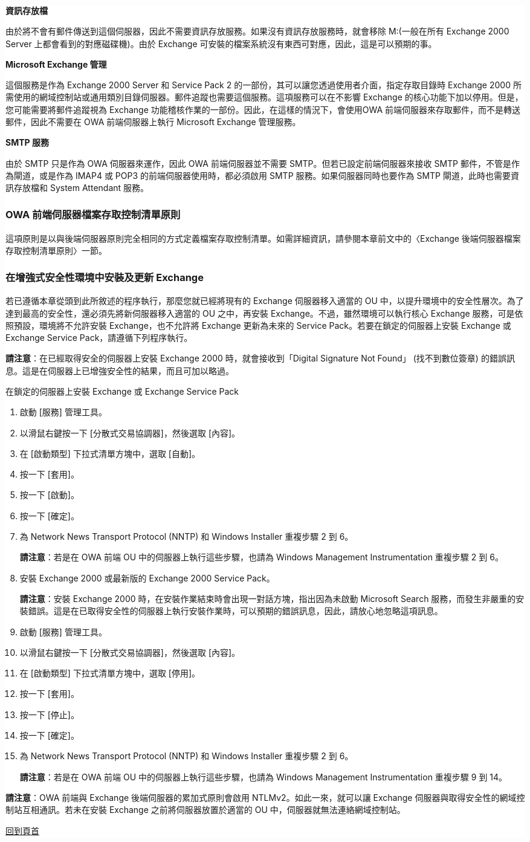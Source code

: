 **資訊存放檔**
  
由於將不會有郵件傳送到這個伺服器，因此不需要資訊存放服務。如果沒有資訊存放服務時，就會移除 M:(一般在所有 Exchange 2000 Server 上都會看到的對應磁碟機)。由於 Exchange 可安裝的檔案系統沒有東西可對應，因此，這是可以預期的事。
  
**Microsoft Exchange 管理**
  
這個服務是作為 Exchange 2000 Server 和 Service Pack 2 的一部份，其可以讓您透過使用者介面，指定存取目錄時 Exchange 2000 所需使用的網域控制站或通用類別目錄伺服器。郵件追蹤也需要這個服務。這項服務可以在不影響 Exchange 的核心功能下加以停用。但是，您可能需要將郵件追蹤視為 Exchange 功能稽核作業的一部份。因此，在這樣的情況下，會使用OWA 前端伺服器來存取郵件，而不是轉送郵件，因此不需要在 OWA 前端伺服器上執行 Microsoft Exchange 管理服務。
  
**SMTP 服務**
  
由於 SMTP 只是作為 OWA 伺服器來運作，因此 OWA 前端伺服器並不需要 SMTP。但若已設定前端伺服器來接收 SMTP 郵件，不管是作為閘道，或是作為 IMAP4 或 POP3 的前端伺服器使用時，都必須啟用 SMTP 服務。如果伺服器同時也要作為 SMTP 閘道，此時也需要資訊存放檔和 System Attendant 服務。
  
### OWA 前端伺服器檔案存取控制清單原則
  
這項原則是以與後端伺服器原則完全相同的方式定義檔案存取控制清單。如需詳細資訊，請參閱本章前文中的〈Exchange 後端伺服器檔案存取控制清單原則〉一節。
  
### 在增強式安全性環境中安裝及更新 Exchange
  
若已遵循本章從頭到此所敘述的程序執行，那麼您就已經將現有的 Exchange 伺服器移入適當的 OU 中，以提升環境中的安全性層次。為了達到最高的安全性，還必須先將新伺服器移入適當的 OU 之中，再安裝 Exchange。不過，雖然環境可以執行核心 Exchange 服務，可是依照預設，環境將不允許安裝 Exchange，也不允許將 Exchange 更新為未來的 Service Pack。若要在鎖定的伺服器上安裝 Exchange 或 Exchange Service Pack，請遵循下列程序執行。
  
**請注意**：在已經取得安全的伺服器上安裝 Exchange 2000 時，就會接收到「Digital Signature Not Found」 (找不到數位簽章) 的錯誤訊息。這是在伺服器上已增強安全性的結果，而且可加以略過。
  
在鎖定的伺服器上安裝 Exchange 或 Exchange Service Pack
  
1.  啟動 \[服務\] 管理工具。  
2.  以滑鼠右鍵按一下 \[分散式交易協調器\]，然後選取 \[內容\]。  
3.  在 \[啟動類型\] 下拉式清單方塊中，選取 \[自動\]。  
4.  按一下 \[套用\]。  
5.  按一下 \[啟動\]。  
6.  按一下 \[確定\]。  
7.  為 Network News Transport Protocol (NNTP) 和 Windows Installer 重複步驟 2 到 6。
  
    **請注意**：若是在 OWA 前端 OU 中的伺服器上執行這些步驟，也請為 Windows Management Instrumentation 重複步驟 2 到 6。
  
8.  安裝 Exchange 2000 或最新版的 Exchange 2000 Service Pack。
  
    **請注意**：安裝 Exchange 2000 時，在安裝作業結束時會出現一對話方塊，指出因為未啟動 Microsoft Search 服務，而發生非嚴重的安裝錯誤。這是在已取得安全性的伺服器上執行安裝作業時，可以預期的錯誤訊息，因此，請放心地忽略這項訊息。
  
9.  啟動 \[服務\] 管理工具。  
10. 以滑鼠右鍵按一下 \[分散式交易協調器\]，然後選取 \[內容\]。  
11. 在 \[啟動類型\] 下拉式清單方塊中，選取 \[停用\]。  
12. 按一下 \[套用\]。  
13. 按一下 \[停止\]。  
14. 按一下 \[確定\]。  
15. 為 Network News Transport Protocol (NNTP) 和 Windows Installer 重複步驟 2 到 6。
  
    **請注意**：若是在 OWA 前端 OU 中的伺服器上執行這些步驟，也請為 Windows Management Instrumentation 重複步驟 9 到 14。
  
**請注意**：OWA 前端與 Exchange 後端伺服器的累加式原則會啟用 NTLMv2。如此一來，就可以讓 Exchange 伺服器與取得安全性的網域控制站互相通訊。若未在安裝 Exchange 之前將伺服器放置於適當的 OU 中，伺服器就無法連絡網域控制站。
  
[](#mainsection)[回到頁首](#mainsection)
